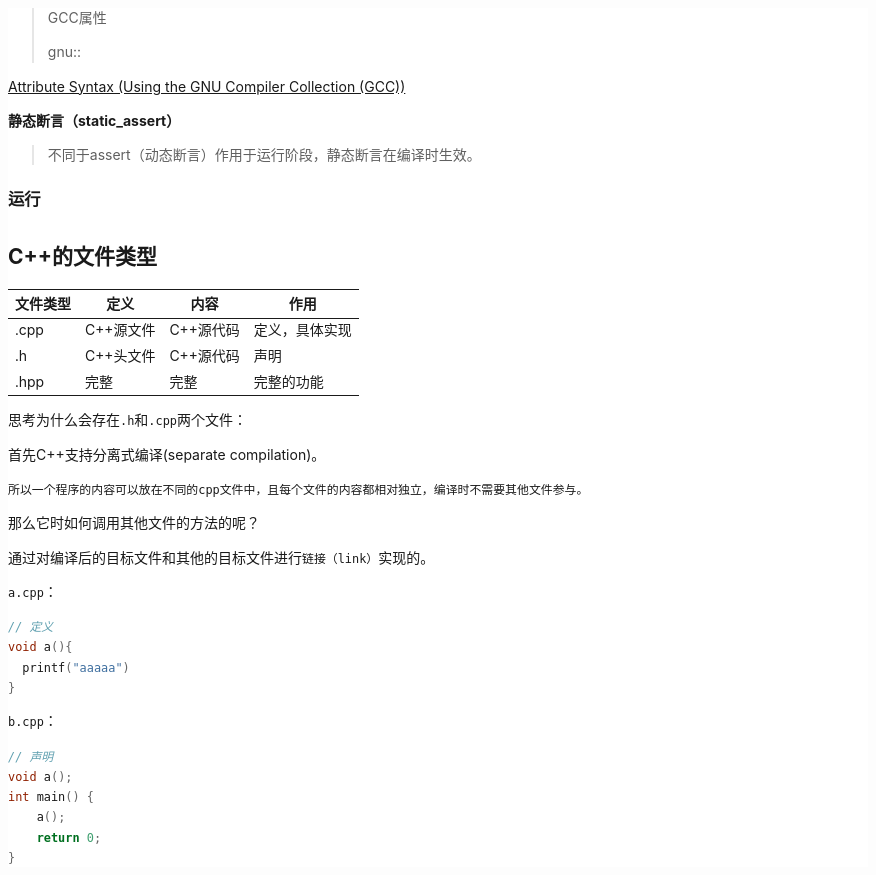 > GCC属性
>
> gnu::

[Attribute Syntax (Using the GNU Compiler Collection (GCC))](https://gcc.gnu.org/onlinedocs/gcc/Attribute-Syntax.html)

**静态断言（static_assert）**

> 不同于assert（动态断言）作用于运行阶段，静态断言在编译时生效。

### 运行





## C++的文件类型

| 文件类型 | 定义      | 内容      | 作用           |
| -------- | --------- | --------- | -------------- |
| .cpp     | C++源文件 | C++源代码 | 定义，具体实现 |
| .h       | C++头文件 | C++源代码 | 声明           |
| .hpp     | 完整      | 完整      | 完整的功能     |

思考为什么会存在`.h`和`.cpp`两个文件：

首先C++支持分离式编译(separate compilation)。

```
所以一个程序的内容可以放在不同的cpp文件中，且每个文件的内容都相对独立，编译时不需要其他文件参与。
```

那么它时如何调用其他文件的方法的呢？

通过对编译后的目标文件和其他的目标文件进行``链接（link）``实现的。

``a.cpp``：

```C++
// 定义
void a(){
  printf("aaaaa")
}
```

``b.cpp``：

```c++
// 声明
void a();
int main() {
	a();
	return 0;
}
```
